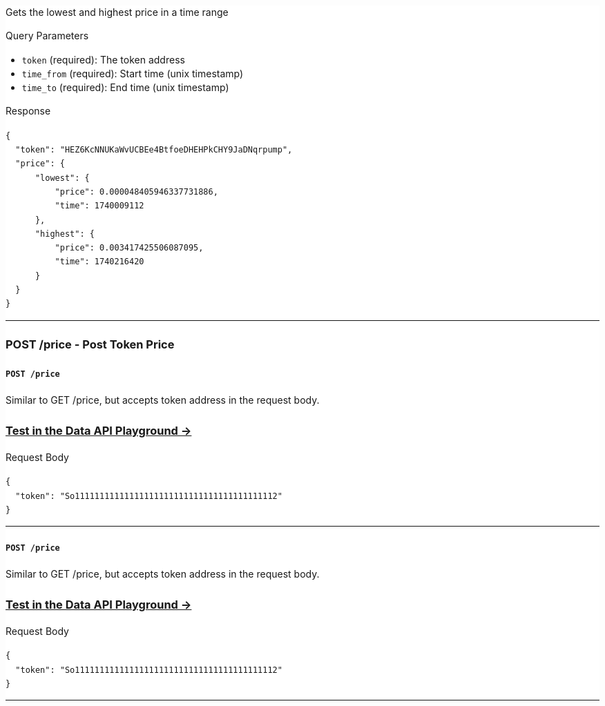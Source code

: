 Gets the lowest and highest price in a time range

Query Parameters

  * `token` (required): The token address
  * `time_from` (required): Start time (unix timestamp)
  * `time_to` (required): End time (unix timestamp)



Response
    
    
    {
      "token": "HEZ6KcNNUKaWvUCBEe4BtfoeDHEHPkCHY9JaDNqrpump",
      "price": {
          "lowest": {
              "price": 0.000048405946337731886,
              "time": 1740009112
          },
          "highest": {
              "price": 0.003417425506087095,
              "time": 1740216420
          }
      }
    }

---

### POST /price - Post Token Price

#### `POST /price`

Similar to GET /price, but accepts token address in the request body.

### [Test in the Data API Playground ->](https://www.solanatracker.io/account/data-api/playground?endpoint=/price)

Request Body
    
    
    {
      "token": "So11111111111111111111111111111111111111112"
    }

---

#### `POST /price`

Similar to GET /price, but accepts token address in the request body.

### [Test in the Data API Playground ->](https://www.solanatracker.io/account/data-api/playground?endpoint=/price)

Request Body
    
    
    {
      "token": "So11111111111111111111111111111111111111112"
    }

---